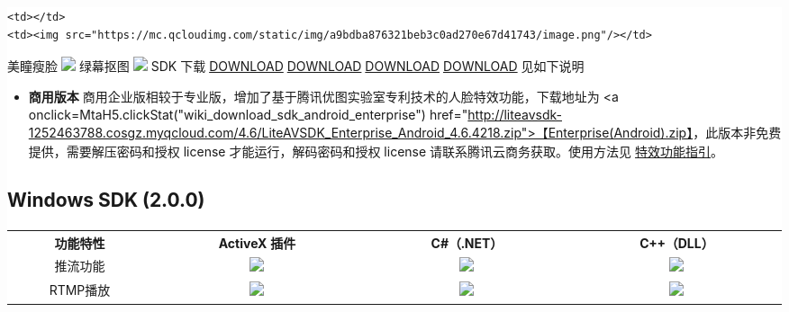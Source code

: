     <td></td>
    <td><img src="https://mc.qcloudimg.com/static/img/a9bdba876321beb3c0ad270e67d41743/image.png"/></td>
  </tr>
  <tr>
    <td>美瞳瘦脸</td>
    <td></td>
    <td></td>
    <td></td>
    <td></td>
    <td><img src="https://mc.qcloudimg.com/static/img/a9bdba876321beb3c0ad270e67d41743/image.png"/></td>
  </tr>
  <tr>
    <td>绿幕抠图</td>
    <td></td>
    <td></td>
    <td></td>
    <td></td>
    <td><img src="https://mc.qcloudimg.com/static/img/a9bdba876321beb3c0ad270e67d41743/image.png"/></td>
  </tr>
  <tr>
    <td>SDK 下载</td>
    <td><a onclick=MtaH5.clickStat("wiki_download_sdk_android_livelite") href="http://liteavsdk-1252463788.cosgz.myqcloud.com/4.6/LiteAVSDK_Smart_Android_4.6.4218.zip">DOWNLOAD</a></td>
    <td><a onclick=MtaH5.clickStat("wiki_download_sdk_android_player") href="http://liteavsdk-1252463788.cosgz.myqcloud.com/4.6/LiteAVSDK_Player_Android_4.6.4218.zip">DOWNLOAD</a></td>
    <td><a onclick=MtaH5.clickStat("wiki_download_sdk_android_shortvideo") href="http://liteavsdk-1252463788.cosgz.myqcloud.com/4.6/LiteAVSDK_UGC_Android_4.6.4218.zip">DOWNLOAD</a></td>
    <td><a onclick=MtaH5.clickStat("wiki_download_sdk_android_profession") href="http://liteavsdk-1252463788.cosgz.myqcloud.com/4.6/LiteAVSDK_Professional_Android_4.6.4218.zip">DOWNLOAD</a></td>
    <td>见如下说明</td>
  </tr>
</table>

- **商用版本**
  商用企业版相较于专业版，增加了基于腾讯优图实验室专利技术的人脸特效功能，下载地址为 <a onclick=MtaH5.clickStat("wiki_download_sdk_android_enterprise") href="http://liteavsdk-1252463788.cosgz.myqcloud.com/4.6/LiteAVSDK_Enterprise_Android_4.6.4218.zip">【Enterprise(Android).zip】</a>，此版本非免费提供，需要解压密码和授权 license 才能运行，解码密码和授权 license 请联系腾讯云商务获取。使用方法见 [特效功能指引](https://cloud.tencent.com/document/product/454/9020)。

<h2 id="Windows"> Windows SDK (2.0.0) </h2>

<table>
  <tr align="center">
    <th width="200px">功能特性</th>
    <th width="300px">ActiveX 插件</th>
    <th width="300px">C#（.NET）</th>
    <th width="300px">C++（DLL）</th>
  </tr>
  <tr align="center">
    <td>推流功能</td>
    <td><img src="https://mc.qcloudimg.com/static/img/a9bdba876321beb3c0ad270e67d41743/image.png"/></td>
    <td><img src="https://mc.qcloudimg.com/static/img/a9bdba876321beb3c0ad270e67d41743/image.png"/></td>
    <td><img src="https://mc.qcloudimg.com/static/img/a9bdba876321beb3c0ad270e67d41743/image.png"/></td>
  </tr>
  <tr align="center">
    <td>RTMP播放</td>
    <td><img src="https://mc.qcloudimg.com/static/img/a9bdba876321beb3c0ad270e67d41743/image.png"/></td>
    <td><img src="https://mc.qcloudimg.com/static/img/a9bdba876321beb3c0ad270e67d41743/image.png"/></td>
    <td><img src="https://mc.qcloudimg.com/static/img/a9bdba876321beb3c0ad270e67d41743/image.png"/></td>